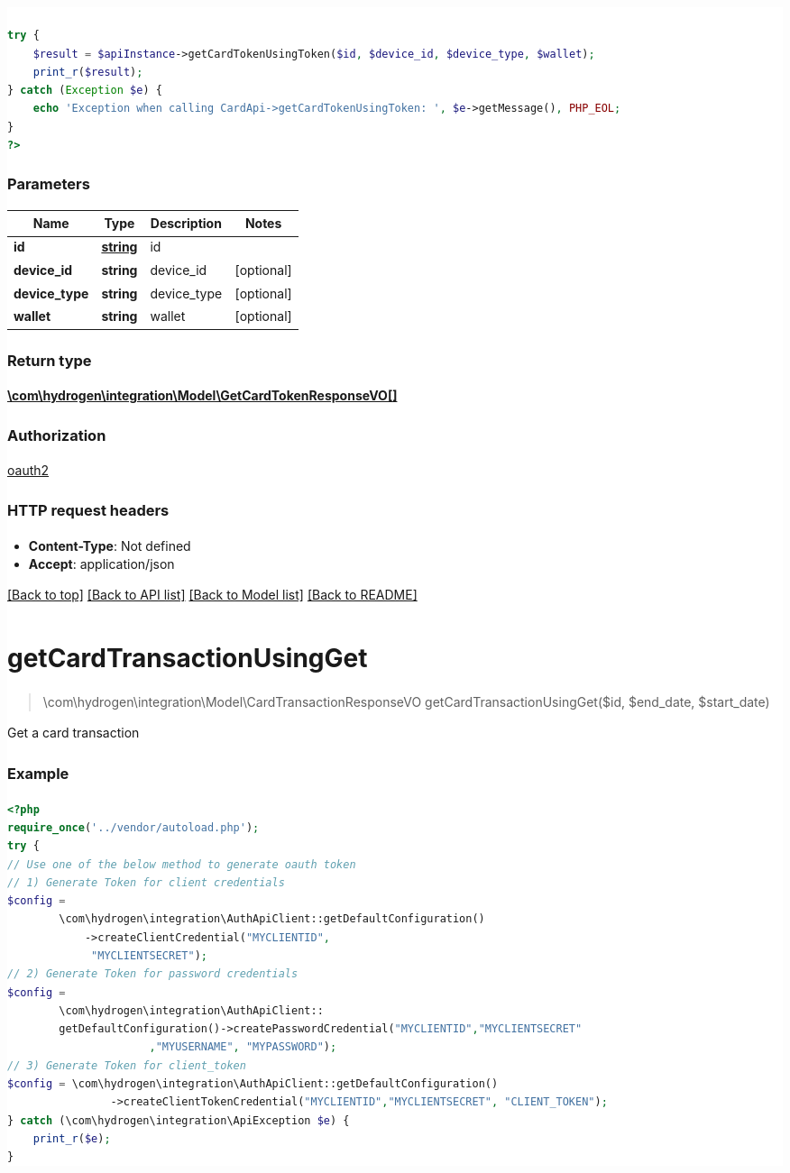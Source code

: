 ```php

try {
    $result = $apiInstance->getCardTokenUsingToken($id, $device_id, $device_type, $wallet);
    print_r($result);
} catch (Exception $e) {
    echo 'Exception when calling CardApi->getCardTokenUsingToken: ', $e->getMessage(), PHP_EOL;
}
?>
```

### Parameters

Name | Type | Description  | Notes
------------- | ------------- | ------------- | -------------
 **id** | [**string**](../Model/.md)| id |
 **device_id** | **string**| device_id | [optional]
 **device_type** | **string**| device_type | [optional]
 **wallet** | **string**| wallet | [optional]

### Return type

[**\com\hydrogen\integration\Model\GetCardTokenResponseVO[]**](../Model/GetCardTokenResponseVO.md)

### Authorization

[oauth2](../../README.md#oauth2)

### HTTP request headers

 - **Content-Type**: Not defined
 - **Accept**: application/json

[[Back to top]](#) [[Back to API list]](../../README.md#documentation-for-api-endpoints) [[Back to Model list]](../../README.md#documentation-for-models) [[Back to README]](../../README.md)

# **getCardTransactionUsingGet**
> \com\hydrogen\integration\Model\CardTransactionResponseVO getCardTransactionUsingGet($id, $end_date, $start_date)

Get a card transaction

### Example
```php
<?php
require_once('../vendor/autoload.php');
try {
// Use one of the below method to generate oauth token
// 1) Generate Token for client credentials
$config =
        \com\hydrogen\integration\AuthApiClient::getDefaultConfiguration()
            ->createClientCredential("MYCLIENTID",
             "MYCLIENTSECRET");
// 2) Generate Token for password credentials
$config =
        \com\hydrogen\integration\AuthApiClient::
        getDefaultConfiguration()->createPasswordCredential("MYCLIENTID","MYCLIENTSECRET"
                      ,"MYUSERNAME", "MYPASSWORD");
// 3) Generate Token for client_token
$config = \com\hydrogen\integration\AuthApiClient::getDefaultConfiguration()
                ->createClientTokenCredential("MYCLIENTID","MYCLIENTSECRET", "CLIENT_TOKEN");
} catch (\com\hydrogen\integration\ApiException $e) {
    print_r($e);
}
```